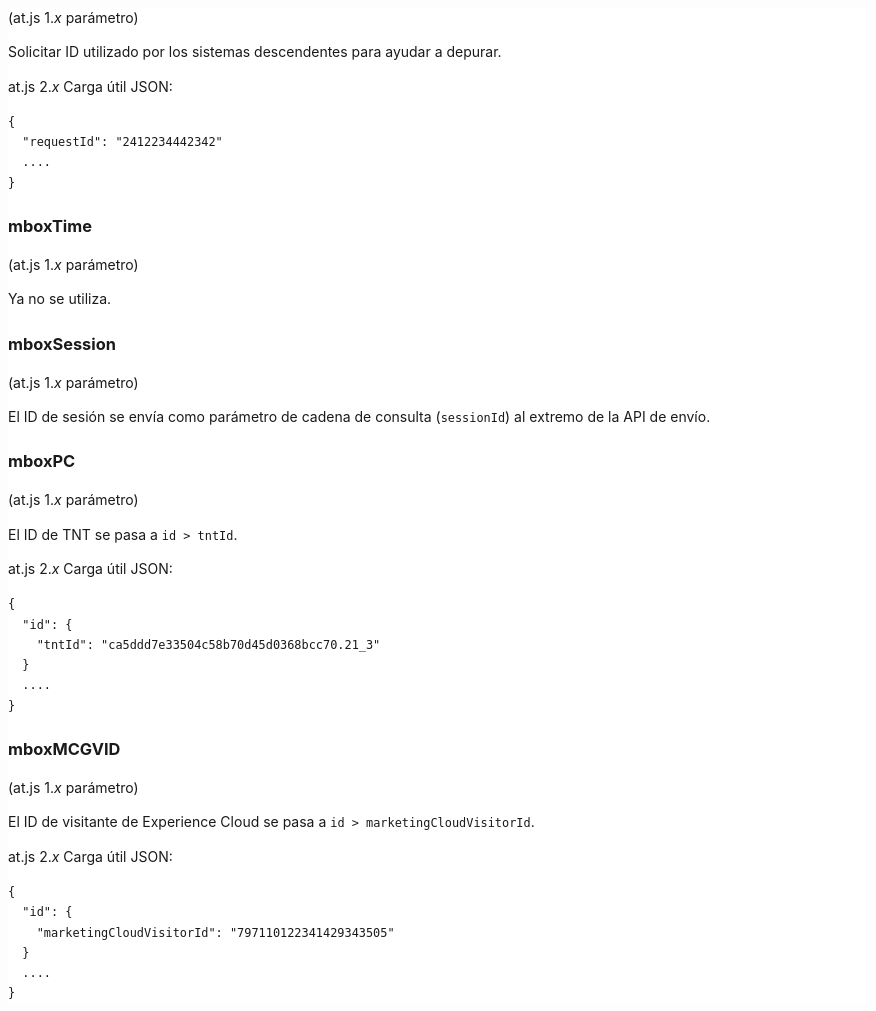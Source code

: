(at.js 1.*x* parámetro)

Solicitar ID utilizado por los sistemas descendentes para ayudar a depurar.

at.js 2.*x*  Carga útil JSON:

```
{
  "requestId": "2412234442342"
  ....
}
```

### mboxTime

(at.js 1.*x* parámetro)

Ya no se utiliza.

### mboxSession

(at.js 1.*x* parámetro)

El ID de sesión se envía como parámetro de cadena de consulta (`sessionId`) al extremo de la API de envío.

### mboxPC

(at.js 1.*x* parámetro)

El ID de TNT se pasa a `id > tntId`.

at.js 2.*x*  Carga útil JSON:

```
{
  "id": {
    "tntId": "ca5ddd7e33504c58b70d45d0368bcc70.21_3"
  }
  ....
}
```

### mboxMCGVID

(at.js 1.*x* parámetro)

El ID de visitante de Experience Cloud se pasa a `id > marketingCloudVisitorId`.

at.js 2.*x*  Carga útil JSON:

```
{
  "id": {
    "marketingCloudVisitorId": "797110122341429343505"
  }
  ....
}
```
